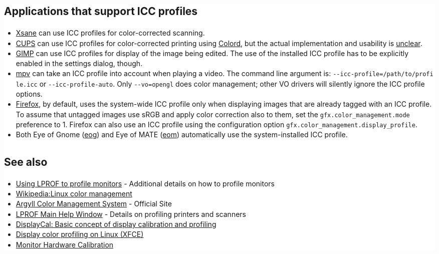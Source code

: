 ## Applications that support ICC profiles

*   [Xsane](http://www.xsane.org/doc/sane-xsane-color-management-doc.html) can use ICC profiles for color-corrected scanning.
*   [CUPS](/index.php/CUPS "CUPS") can use ICC profiles for color-corrected printing using [Colord](https://www.freedesktop.org/software/colord/faq.html#cups), but the actual implementation and usability is [unclear](https://lists.cups.org/pipermail/cups/2016-December/056399.html).
*   [GIMP](/index.php/GIMP "GIMP") can use ICC profiles for display of the image being edited. The use of the installed ICC profile has to be explicitly enabled in the settings dialog, though.
*   [mpv](/index.php/Mpv "Mpv") can take an ICC profile into account when playing a video. The command line argument is: `--icc-profile=/path/to/profile.icc` or `--icc-profile-auto`. Only `--vo=opengl` does color management; other VO drivers will silently ignore the ICC profile options.
*   [Firefox](/index.php/Firefox "Firefox"), by default, uses the system-wide ICC profile only when displaying images that are already tagged with an ICC profile. To assume that untagged images use sRGB and apply color correction also to them, set the `gfx.color_management.mode` preference to 1\. Firefox can also use an ICC profile using the configuration option `gfx.color_management.display_profile`.
*   Both Eye of Gnome ([eog](https://www.archlinux.org/packages/?name=eog)) and Eye of MATE ([eom](https://www.archlinux.org/packages/?name=eom)) automatically use the system-installed ICC profile.

## See also

*   [Using LPROF to profile monitors](/index.php/Using_LPROF_to_profile_monitors "Using LPROF to profile monitors") - Additional details on how to profile monitors
*   [Wikipedia:Linux color management](https://en.wikipedia.org/wiki/Linux_color_management "wikipedia:Linux color management")
*   [Argyll Color Management System](http://www.argyllcms.com/) - Official Site
*   [LPROF Main Help Window](http://lprof.sourceforge.net/help/lprof-help.html) - Details on profiling printers and scanners
*   [DisplayCal: Basic concept of display calibration and profiling](http://displaycal.net/#concept)
*   [Display color profiling on Linux (XFCE)](https://encrypted.pcode.nl/blog/2013/11/24/display-color-profiling-on-linux/)
*   [Monitor Hardware Calibration](https://linuxtidbits.wordpress.com/2013/04/20/handling-display-calibration/)